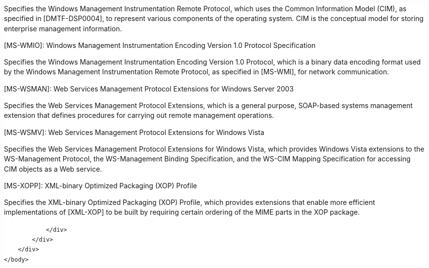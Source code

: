   <td>
  <p>Specifies the Windows Management Instrumentation
  Remote Protocol, which uses the Common Information Model (CIM), as specified
  in [DMTF-DSP0004], to represent various components of the operating system.
  CIM is the conceptual model for storing enterprise management information.</p>
  </td>
 </tr>
 <tr>
  <td>
  <p>[MS-WMIO]: Windows Management Instrumentation
  Encoding Version 1.0 Protocol Specification</p>
  </td>
  <td>
  <p>Specifies the Windows Management Instrumentation
  Encoding Version 1.0 Protocol, which is a binary data encoding format used by
  the Windows Management Instrumentation Remote Protocol, as specified in
  [MS-WMI], for network communication.</p>
  </td>
 </tr>
 <tr>
  <td>
  <p>[MS-WSMAN]: Web Services Management Protocol
  Extensions for Windows Server 2003</p>
  </td>
  <td>
  <p>Specifies the Web Services Management Protocol
  Extensions, which is a general purpose, SOAP-based systems management
  extension that defines procedures for carrying out remote management
  operations.</p>
  </td>
 </tr>
 <tr>
  <td>
  <p>[MS-WSMV]: Web Services Management Protocol
  Extensions for Windows Vista</p>
  </td>
  <td>
  <p>Specifies the Web Services Management Protocol
  Extensions for Windows Vista, which provides Windows Vista extensions to the
  WS-Management Protocol, the WS-Management Binding Specification, and the
  WS-CIM Mapping Specification for accessing CIM objects as a Web service.</p>
  </td>
 </tr>
 <tr>
  <td>
  <p>[MS-XOPP]: XML-binary Optimized Packaging (XOP)
  Profile</p>
  </td>
  <td>
  <p>Specifies the XML-binary Optimized Packaging (XOP)
  Profile, which provides extensions that enable more efficient implementations
  of [XML-XOP] to be built by requiring certain ordering of the MIME parts in
  the XOP package.</p>
  </td>
 </tr>
</table>

<p> </p>


                </div>
            </div>
        </div>
    </body>
</html>